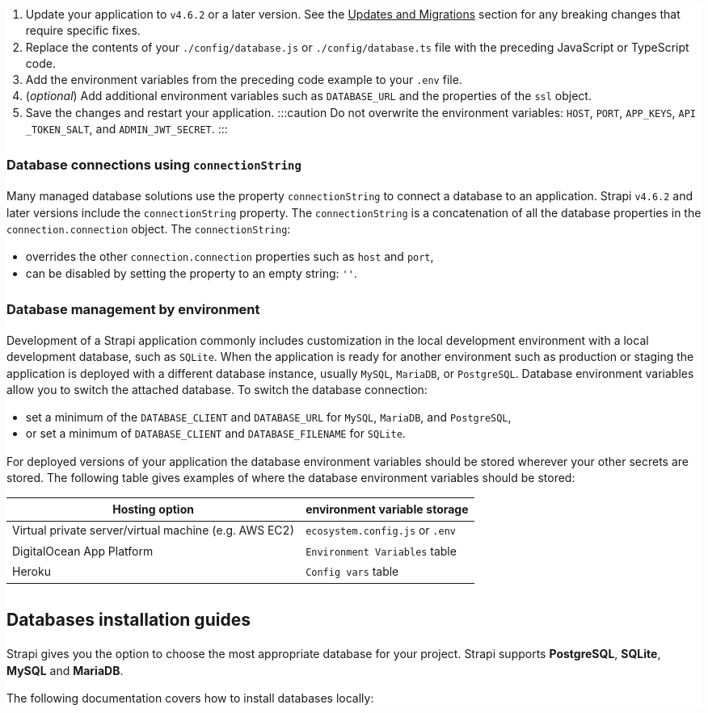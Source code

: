 1. Update your application to `v4.6.2` or a later version. See the [Updates and Migrations](/dev-docs/migration-guides) section for any breaking changes that require specific fixes.
2. Replace the contents of your `./config/database.js` or `./config/database.ts` file with the preceding JavaScript or TypeScript code.
3. Add the environment variables from the preceding code example to your `.env` file.
4. (_optional_) Add additional environment variables such as `DATABASE_URL` and the properties of the `ssl` object.
5. Save the changes and restart your application.
:::caution
Do not overwrite the environment variables: `HOST`, `PORT`, `APP_KEYS`, `API_TOKEN_SALT`, and `ADMIN_JWT_SECRET`.
:::

### Database connections using `connectionString`

Many managed database solutions use the property `connectionString` to connect a database to an application. Strapi `v4.6.2` and later versions include the `connectionString` property. The `connectionString` is a concatenation of all the database properties in the `connection.connection` object. The `connectionString`:

- overrides the other `connection.connection` properties such as `host` and `port`,
- can be disabled by setting the property to an empty string: `''`.

### Database management by environment

Development of a Strapi application commonly includes customization in the local development environment with a local development database, such as `SQLite`. When the application is ready for another environment such as production or staging the application is deployed with a different database instance, usually `MySQL`, `MariaDB`, or `PostgreSQL`. Database environment variables allow you to switch the attached database. To switch the database connection:

* set a minimum of the `DATABASE_CLIENT` and `DATABASE_URL` for `MySQL`, `MariaDB`, and `PostgreSQL`,
* or set a minimum of `DATABASE_CLIENT` and `DATABASE_FILENAME` for `SQLite`.

For deployed versions of your application the database environment variables should be stored wherever your other secrets are stored. The following table gives examples of where the database environment variables should be stored:

| Hosting option                                        | environment variable storage    |
|-------------------------------------------------------|---------------------------------|
| Virtual private server/virtual machine (e.g. AWS EC2) | `ecosystem.config.js` or `.env` |
| DigitalOcean App Platform                             | `Environment Variables` table   |
| Heroku                                                | `Config vars` table                   |

## Databases installation guides

Strapi gives you the option to choose the most appropriate database for your project. Strapi supports **PostgreSQL**, **SQLite**, **MySQL** and **MariaDB**.

The following documentation covers how to install databases locally:
